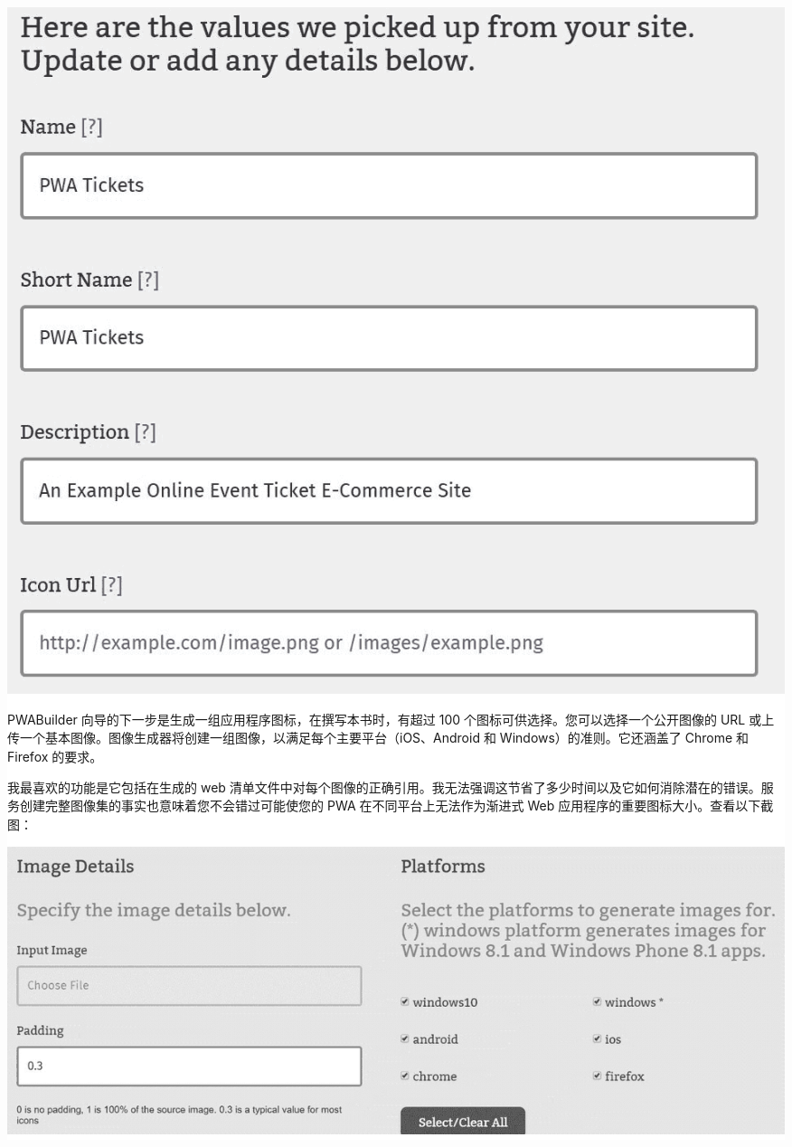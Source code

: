 ![](img/00123.jpeg)

PWABuilder 向导的下一步是生成一组应用程序图标，在撰写本书时，有超过 100 个图标可供选择。您可以选择一个公开图像的 URL 或上传一个基本图像。图像生成器将创建一组图像，以满足每个主要平台（iOS、Android 和 Windows）的准则。它还涵盖了 Chrome 和 Firefox 的要求。

我最喜欢的功能是它包括在生成的 web 清单文件中对每个图像的正确引用。我无法强调这节省了多少时间以及它如何消除潜在的错误。服务创建完整图像集的事实也意味着您不会错过可能使您的 PWA 在不同平台上无法作为渐进式 Web 应用程序的重要图标大小。查看以下截图：

![图片 1](img/00124.jpeg)
